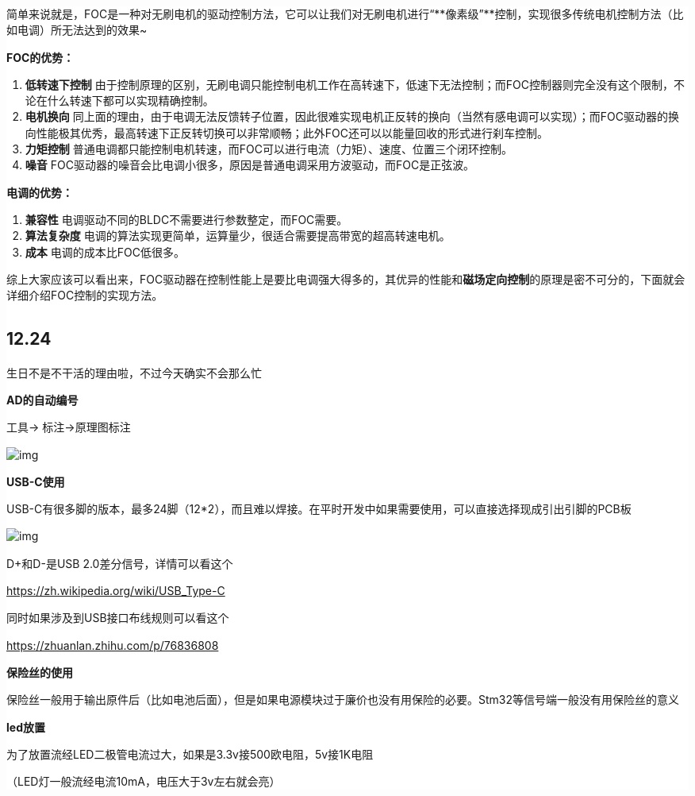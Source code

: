 简单来说就是，FOC是一种对无刷电机的驱动控制方法，它可以让我们对无刷电机进行“**像素级”**控制，实现很多传统电机控制方法（比如电调）所无法达到的效果~

**FOC的优势：**

1. **低转速下控制**
   由于控制原理的区别，无刷电调只能控制电机工作在高转速下，低速下无法控制；而FOC控制器则完全没有这个限制，不论在什么转速下都可以实现精确控制。
2. **电机换向**
   同上面的理由，由于电调无法反馈转子位置，因此很难实现电机正反转的换向（当然有感电调可以实现）；而FOC驱动器的换向性能极其优秀，最高转速下正反转切换可以非常顺畅；此外FOC还可以以能量回收的形式进行刹车控制。
3. **力矩控制**
   普通电调都只能控制电机转速，而FOC可以进行电流（力矩）、速度、位置三个闭环控制。
4. **噪音**
   FOC驱动器的噪音会比电调小很多，原因是普通电调采用方波驱动，而FOC是正弦波。

**电调的优势：**

1. **兼容性**
   电调驱动不同的BLDC不需要进行参数整定，而FOC需要。
2. **算法复杂度**
   电调的算法实现更简单，运算量少，很适合需要提高带宽的超高转速电机。
3. **成本**
   电调的成本比FOC低很多。

综上大家应该可以看出来，FOC驱动器在控制性能上是要比电调强大得多的，其优异的性能和**磁场定向控制**的原理是密不可分的，下面就会详细介绍FOC控制的实现方法。



## 12.24

生日不是不干活的理由啦，不过今天确实不会那么忙

**AD的自动编号**

工具-> 标注->原理图标注

![img](https://github.xutongxin.me/https://raw.githubusercontent.com/xutongxin1/PictureBed/master/img0/20191022134941450.png)

**USB-C使用**

USB-C有很多脚的版本，最多24脚（12*2），而且难以焊接。在平时开发中如果需要使用，可以直接选择现成引出引脚的PCB板

![img](https://github.xutongxin.me/https://raw.githubusercontent.com/xutongxin1/PictureBed/master/img0/O1CN01mwJqnn1OR6LThkMWY_!!409131701.jpg)

D+和D-是USB 2.0差分信号，详情可以看这个

https://zh.wikipedia.org/wiki/USB_Type-C

同时如果涉及到USB接口布线规则可以看这个

https://zhuanlan.zhihu.com/p/76836808

**保险丝的使用**

保险丝一般用于输出原件后（比如电池后面），但是如果电源模块过于廉价也没有用保险的必要。Stm32等信号端一般没有用保险丝的意义

**led放置**

为了放置流经LED二极管电流过大，如果是3.3v接500欧电阻，5v接1K电阻

（LED灯一般流经电流10mA，电压大于3v左右就会亮）
